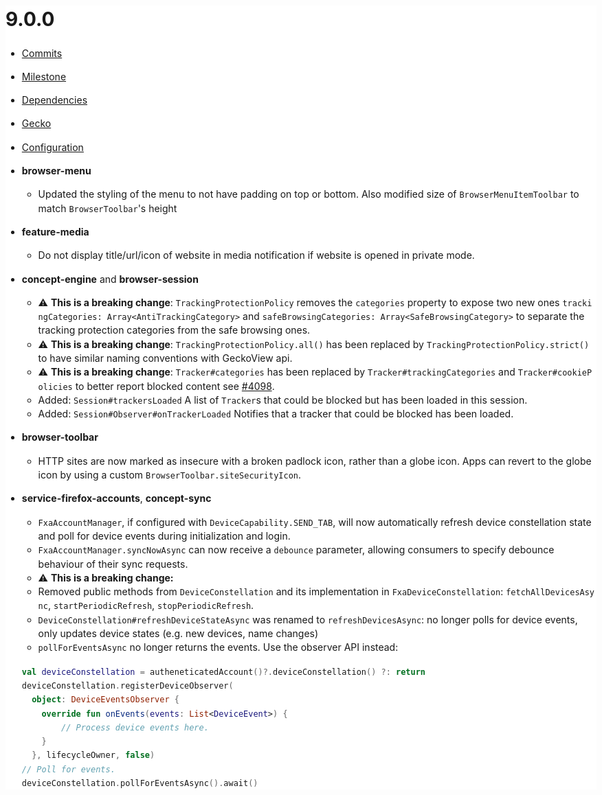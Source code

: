 # 9.0.0

* [Commits](https://github.com/mozilla-mobile/android-components/compare/v8.0.0...v9.0.0)
* [Milestone](https://github.com/mozilla-mobile/android-components/milestone/68?closed=1)
* [Dependencies](https://github.com/mozilla-mobile/android-components/blob/v9.0.0/buildSrc/src/main/java/Dependencies.kt)
* [Gecko](https://github.com/mozilla-mobile/android-components/blob/v9.0.0/buildSrc/src/main/java/Gecko.kt)
* [Configuration](https://github.com/mozilla-mobile/android-components/blob/v9.0.0/buildSrc/src/main/java/Config.kt)

* **browser-menu**
  * Updated the styling of the menu to not have padding on top or bottom. Also modified size of `BrowserMenuItemToolbar` to match `BrowserToolbar`'s height

* **feature-media**
  * Do not display title/url/icon of website in media notification if website is opened in private mode.

* **concept-engine** and **browser-session**
  * ⚠️ **This is a breaking change**: `TrackingProtectionPolicy` removes the `categories` property to expose two new ones `trackingCategories: Array<AntiTrackingCategory>` and `safeBrowsingCategories: Array<SafeBrowsingCategory>` to separate the tracking protection categories from the safe browsing ones.
  * ⚠️ **This is a breaking change**: `TrackingProtectionPolicy.all()` has been replaced by `TrackingProtectionPolicy.strict()` to have similar naming conventions with GeckoView api.
  * ⚠️ **This is a breaking change**: `Tracker#categories` has been replaced by `Tracker#trackingCategories` and `Tracker#cookiePolicies` to better report blocked content see [#4098](https://github.com/mozilla-mobile/android-components/issues/4098).
  * Added: `Session#trackersLoaded` A list of `Tracker`s that could be blocked but has been loaded in this session.
  * Added: `Session#Observer#onTrackerLoaded` Notifies that a tracker that could be blocked has been loaded.

* **browser-toolbar**
  * HTTP sites are now marked as insecure with a broken padlock icon, rather than a globe icon. Apps can revert to the globe icon by using a custom `BrowserToolbar.siteSecurityIcon`.

* **service-firefox-accounts**, **concept-sync**
  * `FxaAccountManager`, if configured with `DeviceCapability.SEND_TAB`, will now automatically refresh device constellation state and poll for device events during initialization and login.
  * `FxaAccountManager.syncNowAsync` can now receive a `debounce` parameter, allowing consumers to specify debounce behaviour of their sync requests.
  * ⚠️ **This is a breaking change:**
  * Removed public methods from `DeviceConstellation` and its implementation in `FxaDeviceConstellation`: `fetchAllDevicesAsync`, `startPeriodicRefresh`, `stopPeriodicRefresh`.
  * `DeviceConstellation#refreshDeviceStateAsync` was renamed to `refreshDevicesAsync`: no longer polls for device events, only updates device states (e.g. new devices, name changes)
  * `pollForEventsAsync` no longer returns the events. Use the observer API instead:
  ```kotlin
  val deviceConstellation = autheneticatedAccount()?.deviceConstellation() ?: return
  deviceConstellation.registerDeviceObserver(
    object: DeviceEventsObserver {
      override fun onEvents(events: List<DeviceEvent>) {
          // Process device events here.
      }
    }, lifecycleOwner, false)
  // Poll for events.
  deviceConstellation.pollForEventsAsync().await()
  ```
